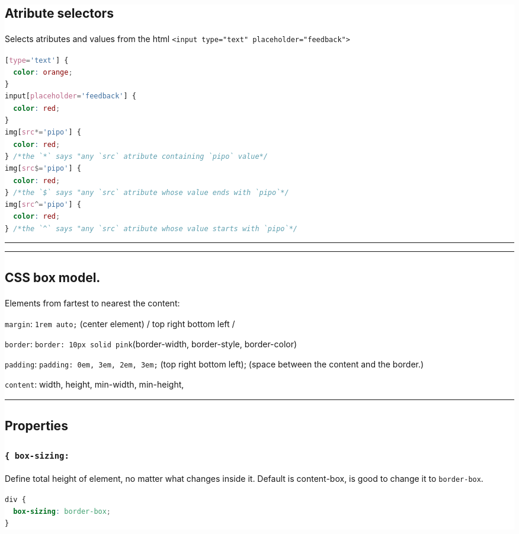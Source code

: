 ## Atribute selectors

Selects atributes and values from the html `<input type="text" placeholder="feedback">`

```css
[type='text'] {
  color: orange;
}
input[placeholder='feedback'] {
  color: red;
}
img[src*='pipo'] {
  color: red;
} /*the `*` says "any `src` atribute containing `pipo` value*/
img[src$='pipo'] {
  color: red;
} /*the `$` says "any `src` atribute whose value ends with `pipo`*/
img[src^='pipo'] {
  color: red;
} /*the `^` says "any `src` atribute whose value starts with `pipo`*/
```

---

---

## CSS box model.

Elements from fartest to nearest the content:

`margin`: `1rem auto;` (center element) / top right bottom left /

`border`: `border: 10px solid pink`(border-width, border-style, border-color)

`padding`: `padding: 0em, 3em, 2em, 3em;` (top right bottom left);
(space between the content and the border.)

`content`: width, height, min-width, min-height,

---

## Properties

### `{ box-sizing:`

Define total height of element, no matter what changes inside it. Default is content-box,
is good to change it to `border-box`.

```css
div {
  box-sizing: border-box;
}
```
